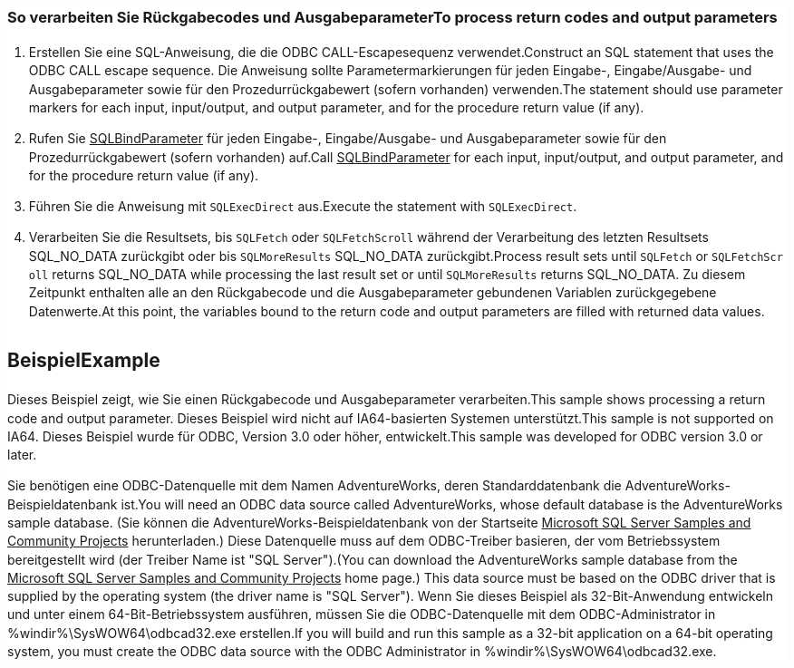 ### <a name="to-process-return-codes-and-output-parameters"></a><span data-ttu-id="eef16-110">So verarbeiten Sie Rückgabecodes und Ausgabeparameter</span><span class="sxs-lookup"><span data-stu-id="eef16-110">To process return codes and output parameters</span></span>  
  
1.  <span data-ttu-id="eef16-111">Erstellen Sie eine SQL-Anweisung, die die ODBC CALL-Escapesequenz verwendet.</span><span class="sxs-lookup"><span data-stu-id="eef16-111">Construct an SQL statement that uses the ODBC CALL escape sequence.</span></span> <span data-ttu-id="eef16-112">Die Anweisung sollte Parametermarkierungen für jeden Eingabe-, Eingabe/Ausgabe- und Ausgabeparameter sowie für den Prozedurrückgabewert (sofern vorhanden) verwenden.</span><span class="sxs-lookup"><span data-stu-id="eef16-112">The statement should use parameter markers for each input, input/output, and output parameter, and for the procedure return value (if any).</span></span>  
  
2.  <span data-ttu-id="eef16-113">Rufen Sie [SQLBindParameter](../native-client-odbc-api/sqlbindparameter.md) für jeden Eingabe-, Eingabe/Ausgabe- und Ausgabeparameter sowie für den Prozedurrückgabewert (sofern vorhanden) auf.</span><span class="sxs-lookup"><span data-stu-id="eef16-113">Call [SQLBindParameter](../native-client-odbc-api/sqlbindparameter.md) for each input, input/output, and output parameter, and for the procedure return value (if any).</span></span>  
  
3.  <span data-ttu-id="eef16-114">Führen Sie die Anweisung mit `SQLExecDirect` aus.</span><span class="sxs-lookup"><span data-stu-id="eef16-114">Execute the statement with `SQLExecDirect`.</span></span>  
  
4.  <span data-ttu-id="eef16-115">Verarbeiten Sie die Resultsets, bis `SQLFetch` oder `SQLFetchScroll` während der Verarbeitung des letzten Resultsets SQL_NO_DATA zurückgibt oder bis `SQLMoreResults` SQL_NO_DATA zurückgibt.</span><span class="sxs-lookup"><span data-stu-id="eef16-115">Process result sets until `SQLFetch` or `SQLFetchScroll` returns SQL_NO_DATA while processing the last result set or until `SQLMoreResults` returns SQL_NO_DATA.</span></span> <span data-ttu-id="eef16-116">Zu diesem Zeitpunkt enthalten alle an den Rückgabecode und die Ausgabeparameter gebundenen Variablen zurückgegebene Datenwerte.</span><span class="sxs-lookup"><span data-stu-id="eef16-116">At this point, the variables bound to the return code and output parameters are filled with returned data values.</span></span>  
  
## <a name="example"></a><span data-ttu-id="eef16-117">Beispiel</span><span class="sxs-lookup"><span data-stu-id="eef16-117">Example</span></span>  
 <span data-ttu-id="eef16-118">Dieses Beispiel zeigt, wie Sie einen Rückgabecode und Ausgabeparameter verarbeiten.</span><span class="sxs-lookup"><span data-stu-id="eef16-118">This sample shows processing a return code and output parameter.</span></span> <span data-ttu-id="eef16-119">Dieses Beispiel wird nicht auf IA64-basierten Systemen unterstützt.</span><span class="sxs-lookup"><span data-stu-id="eef16-119">This sample is not supported on IA64.</span></span> <span data-ttu-id="eef16-120">Dieses Beispiel wurde für ODBC, Version 3.0 oder höher, entwickelt.</span><span class="sxs-lookup"><span data-stu-id="eef16-120">This sample was developed for ODBC version 3.0 or later.</span></span>  
  
 <span data-ttu-id="eef16-121">Sie benötigen eine ODBC-Datenquelle mit dem Namen AdventureWorks, deren Standarddatenbank die AdventureWorks-Beispieldatenbank ist.</span><span class="sxs-lookup"><span data-stu-id="eef16-121">You will need an ODBC data source called AdventureWorks, whose default database is the AdventureWorks sample database.</span></span> <span data-ttu-id="eef16-122">(Sie können die AdventureWorks-Beispieldatenbank von der Startseite [Microsoft SQL Server Samples and Community Projects](https://go.microsoft.com/fwlink/?LinkID=85384) herunterladen.) Diese Datenquelle muss auf dem ODBC-Treiber basieren, der vom Betriebssystem bereitgestellt wird (der Treiber Name ist "SQL Server").</span><span class="sxs-lookup"><span data-stu-id="eef16-122">(You can download the AdventureWorks sample database from the [Microsoft SQL Server Samples and Community Projects](https://go.microsoft.com/fwlink/?LinkID=85384) home page.) This data source must be based on the ODBC driver that is supplied by the operating system (the driver name is "SQL Server").</span></span> <span data-ttu-id="eef16-123">Wenn Sie dieses Beispiel als 32-Bit-Anwendung entwickeln und unter einem 64-Bit-Betriebssystem ausführen, müssen Sie die ODBC-Datenquelle mit dem ODBC-Administrator in %windir%\SysWOW64\odbcad32.exe erstellen.</span><span class="sxs-lookup"><span data-stu-id="eef16-123">If you will build and run this sample as a 32-bit application on a 64-bit operating system, you must create the ODBC data source with the ODBC Administrator in %windir%\SysWOW64\odbcad32.exe.</span></span>  
  
